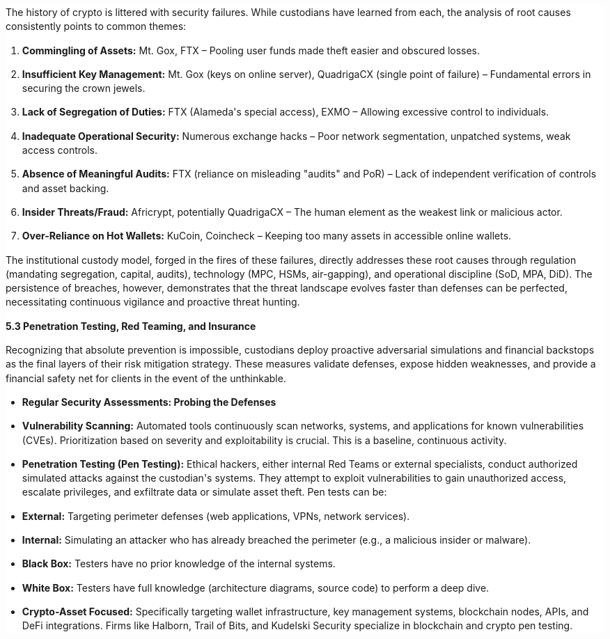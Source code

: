 The history of crypto is littered with security failures. While custodians have learned from each, the analysis of root causes consistently points to common themes:

1.  **Commingling of Assets:** Mt. Gox, FTX – Pooling user funds made theft easier and obscured losses.

2.  **Insufficient Key Management:** Mt. Gox (keys on online server), QuadrigaCX (single point of failure) – Fundamental errors in securing the crown jewels.

3.  **Lack of Segregation of Duties:** FTX (Alameda's special access), EXMO – Allowing excessive control to individuals.

4.  **Inadequate Operational Security:** Numerous exchange hacks – Poor network segmentation, unpatched systems, weak access controls.

5.  **Absence of Meaningful Audits:** FTX (reliance on misleading "audits" and PoR) – Lack of independent verification of controls and asset backing.

6.  **Insider Threats/Fraud:** Africrypt, potentially QuadrigaCX – The human element as the weakest link or malicious actor.

7.  **Over-Reliance on Hot Wallets:** KuCoin, Coincheck – Keeping too many assets in accessible online wallets.

The institutional custody model, forged in the fires of these failures, directly addresses these root causes through regulation (mandating segregation, capital, audits), technology (MPC, HSMs, air-gapping), and operational discipline (SoD, MPA, DiD). The persistence of breaches, however, demonstrates that the threat landscape evolves faster than defenses can be perfected, necessitating continuous vigilance and proactive threat hunting.

**5.3 Penetration Testing, Red Teaming, and Insurance**

Recognizing that absolute prevention is impossible, custodians deploy proactive adversarial simulations and financial backstops as the final layers of their risk mitigation strategy. These measures validate defenses, expose hidden weaknesses, and provide a financial safety net for clients in the event of the unthinkable.

*   **Regular Security Assessments: Probing the Defenses**

*   **Vulnerability Scanning:** Automated tools continuously scan networks, systems, and applications for known vulnerabilities (CVEs). Prioritization based on severity and exploitability is crucial. This is a baseline, continuous activity.

*   **Penetration Testing (Pen Testing):** Ethical hackers, either internal Red Teams or external specialists, conduct authorized simulated attacks against the custodian's systems. They attempt to exploit vulnerabilities to gain unauthorized access, escalate privileges, and exfiltrate data or simulate asset theft. Pen tests can be:

*   **External:** Targeting perimeter defenses (web applications, VPNs, network services).

*   **Internal:** Simulating an attacker who has already breached the perimeter (e.g., a malicious insider or malware).

*   **Black Box:** Testers have no prior knowledge of the internal systems.

*   **White Box:** Testers have full knowledge (architecture diagrams, source code) to perform a deep dive.

*   **Crypto-Asset Focused:** Specifically targeting wallet infrastructure, key management systems, blockchain nodes, APIs, and DeFi integrations. Firms like Halborn, Trail of Bits, and Kudelski Security specialize in blockchain and crypto pen testing.
